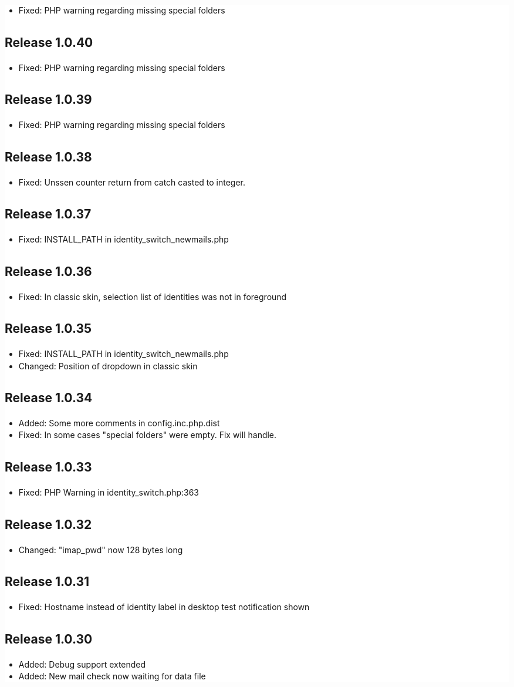 * Fixed: PHP warning regarding missing special folders

## Release 1.0.40

* Fixed: PHP warning regarding missing special folders

## Release 1.0.39

* Fixed: PHP warning regarding missing special folders

## Release 1.0.38

* Fixed: Unssen counter return from catch casted to integer.

## Release 1.0.37

* Fixed: INSTALL_PATH in identity_switch_newmails.php

## Release 1.0.36

* Fixed: In classic skin, selection list of identities was not in foreground

## Release 1.0.35

* Fixed: INSTALL_PATH in identity_switch_newmails.php
* Changed: Position of dropdown in classic skin

## Release 1.0.34

* Added: Some more comments in config.inc.php.dist
* Fixed: In some cases "special folders" were empty. Fix will handle.

## Release 1.0.33

* Fixed: PHP Warning in identity_switch.php:363

## Release 1.0.32

* Changed: "imap_pwd" now 128 bytes long

## Release 1.0.31

* Fixed: Hostname instead of identity label in desktop test notification shown

## Release 1.0.30

* Added: Debug support extended
* Added: New mail check now waiting for data file
